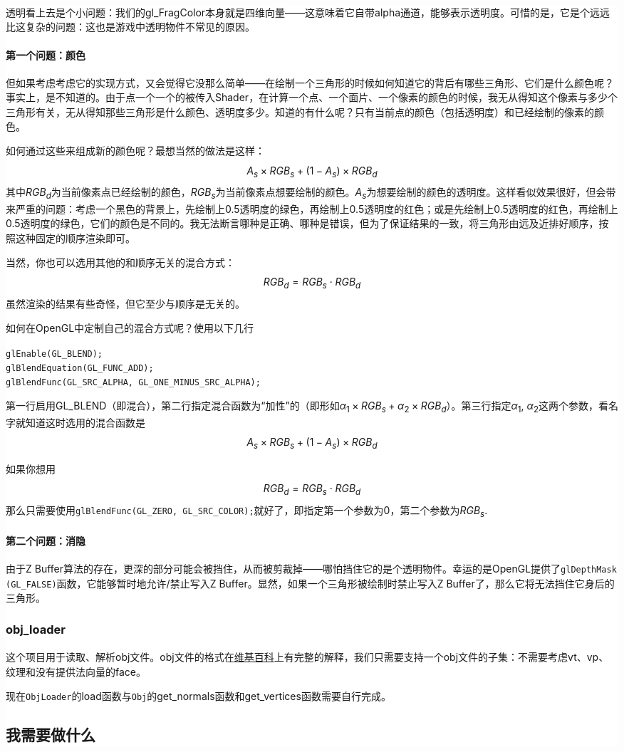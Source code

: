 透明看上去是个小问题：我们的gl_FragColor本身就是四维向量——这意味着它自带alpha通道，能够表示透明度。可惜的是，它是个远远比这复杂的问题：这也是游戏中透明物件不常见的原因。

#### 第一个问题：颜色

但如果考虑考虑它的实现方式，又会觉得它没那么简单——在绘制一个三角形的时候如何知道它的背后有哪些三角形、它们是什么颜色呢？事实上，是不知道的。由于点一个一个的被传入Shader，在计算一个点、一个面片、一个像素的颜色的时候，我无从得知这个像素与多少个三角形有关，无从得知那些三角形是什么颜色、透明度多少。知道的有什么呢？只有当前点的颜色（包括透明度）和已经绘制的像素的颜色。

如何通过这些来组成新的颜色呢？最想当然的做法是这样：
$$
A_s\times RGB_s + (1-A_s)\times RGB_d
$$
其中$RGB_d$为当前像素点已经绘制的颜色，$RGB_s$为当前像素点想要绘制的颜色。$A_s$为想要绘制的颜色的透明度。这样看似效果很好，但会带来严重的问题：考虑一个黑色的背景上，先绘制上0.5透明度的绿色，再绘制上0.5透明度的红色；或是先绘制上0.5透明度的红色，再绘制上0.5透明度的绿色，它们的颜色是不同的。我无法断言哪种是正确、哪种是错误，但为了保证结果的一致，将三角形由远及近排好顺序，按照这种固定的顺序渲染即可。

当然，你也可以选用其他的和顺序无关的混合方式：
$$
RGB_d = RGB_s \cdot RGB_d
$$
虽然渲染的结果有些奇怪，但它至少与顺序是无关的。

如何在OpenGL中定制自己的混合方式呢？使用以下几行

```
glEnable(GL_BLEND);
glBlendEquation(GL_FUNC_ADD);
glBlendFunc(GL_SRC_ALPHA, GL_ONE_MINUS_SRC_ALPHA);
```

第一行启用GL_BLEND（即混合），第二行指定混合函数为“加性”的（即形如$\alpha_1 \times RGB_s + \alpha_2 \times RGB_d$）。第三行指定$\alpha_1$, $\alpha_2$这两个参数，看名字就知道这时选用的混合函数是
$$
 A_s\times RGB_s + (1-A_s)\times RGB_d
$$

如果你想用
$$
RGB_d = RGB_s \cdot RGB_d
$$
那么只需要使用`glBlendFunc(GL_ZERO, GL_SRC_COLOR);​`就好了，即指定第一个参数为0，第二个参数为$RGB_s$.

#### 第二个问题：消隐

由于Z Buffer算法的存在，更深的部分可能会被挡住，从而被剪裁掉——哪怕挡住它的是个透明物件。幸运的是OpenGL提供了`glDepthMask(GL_FALSE)`函数，它能够暂时地允许/禁止写入Z Buffer。显然，如果一个三角形被绘制时禁止写入Z Buffer了，那么它将无法挡住它身后的三角形。


### obj_loader

这个项目用于读取、解析obj文件。obj文件的格式在[维基百科](https://en.wikipedia.org/wiki/Wavefront_.obj_file)上有完整的解释，我们只需要支持一个obj文件的子集：不需要考虑vt、vp、纹理和没有提供法向量的face。

现在`ObjLoader`的load函数与`Obj`的get_normals函数和get_vertices函数需要自行完成。

## 我需要做什么
